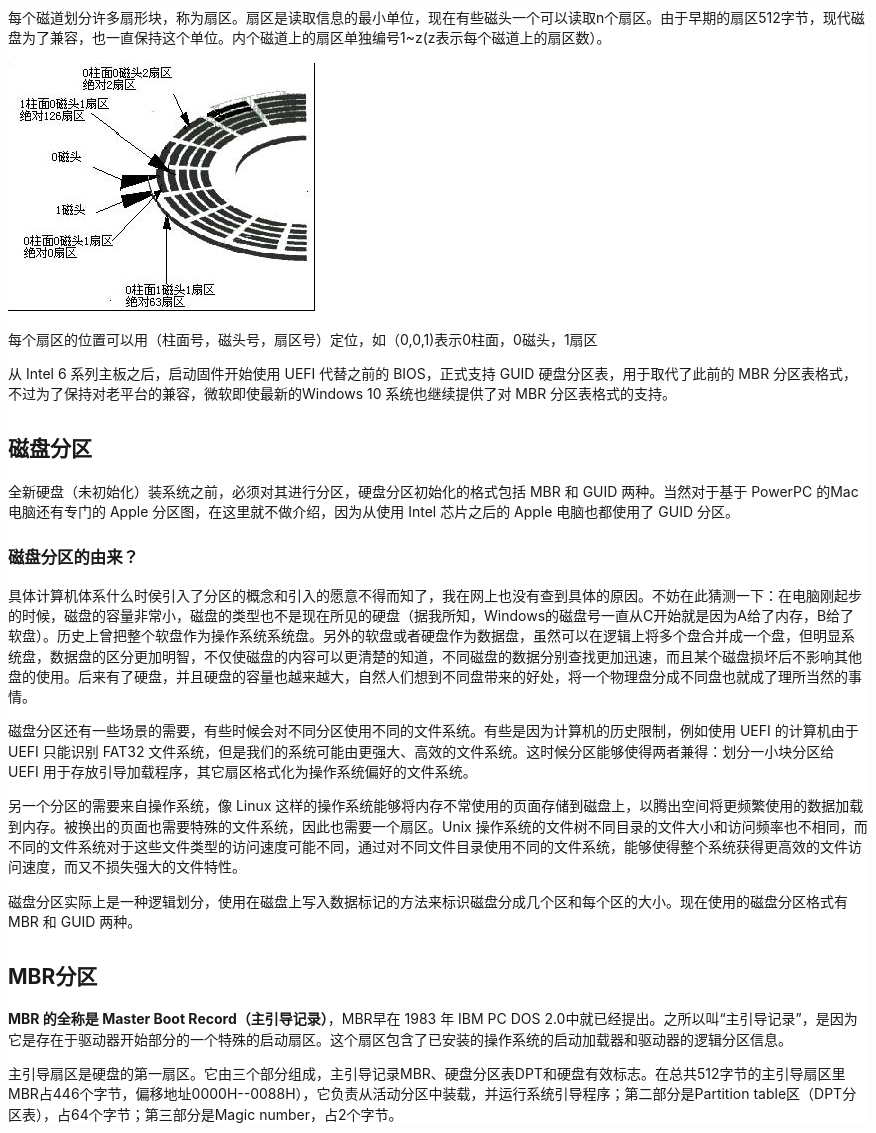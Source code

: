 每个磁道划分许多扇形块，称为扇区。扇区是读取信息的最小单位，现在有些磁头一个可以读取n个扇区。由于早期的扇区512字节，现代磁盘为了兼容，也一直保持这个单位。内个磁道上的扇区单独编号1~z(z表示每个磁道上的扇区数）。

![扇区](disk_partition_img/hard_disk_sector.png)

每个扇区的位置可以用（柱面号，磁头号，扇区号）定位，如（0,0,1)表示0柱面，0磁头，1扇区

从 Intel 6 系列主板之后，启动固件开始使用 UEFI 代替之前的 BIOS，正式支持 GUID 硬盘分区表，用于取代了此前的 MBR 分区表格式，不过为了保持对老平台的兼容，微软即使最新的Windows 10 系统也继续提供了对 MBR 分区表格式的支持。

## 磁盘分区

全新硬盘（未初始化）装系统之前，必须对其进行分区，硬盘分区初始化的格式包括 MBR 和 GUID 两种。当然对于基于 PowerPC 的Mac 电脑还有专门的 Apple 分区图，在这里就不做介绍，因为从使用 Intel 芯片之后的 Apple 电脑也都使用了 GUID 分区。

### 磁盘分区的由来？

具体计算机体系什么时侯引入了分区的概念和引入的愿意不得而知了，我在网上也没有查到具体的原因。不妨在此猜测一下：在电脑刚起步的时候，磁盘的容量非常小，磁盘的类型也不是现在所见的硬盘（据我所知，Windows的磁盘号一直从C开始就是因为A给了内存，B给了软盘）。历史上曾把整个软盘作为操作系统系统盘。另外的软盘或者硬盘作为数据盘，虽然可以在逻辑上将多个盘合并成一个盘，但明显系统盘，数据盘的区分更加明智，不仅使磁盘的内容可以更清楚的知道，不同磁盘的数据分别查找更加迅速，而且某个磁盘损坏后不影响其他盘的使用。后来有了硬盘，并且硬盘的容量也越来越大，自然人们想到不同盘带来的好处，将一个物理盘分成不同盘也就成了理所当然的事情。

磁盘分区还有一些场景的需要，有些时候会对不同分区使用不同的文件系统。有些是因为计算机的历史限制，例如使用 UEFI 的计算机由于 UEFI 只能识别 FAT32 文件系统，但是我们的系统可能由更强大、高效的文件系统。这时候分区能够使得两者兼得：划分一小块分区给 UEFI 用于存放引导加载程序，其它扇区格式化为操作系统偏好的文件系统。

另一个分区的需要来自操作系统，像 Linux 这样的操作系统能够将内存不常使用的页面存储到磁盘上，以腾出空间将更频繁使用的数据加载到内存。被换出的页面也需要特殊的文件系统，因此也需要一个扇区。Unix 操作系统的文件树不同目录的文件大小和访问频率也不相同，而不同的文件系统对于这些文件类型的访问速度可能不同，通过对不同文件目录使用不同的文件系统，能够使得整个系统获得更高效的文件访问速度，而又不损失强大的文件特性。

磁盘分区实际上是一种逻辑划分，使用在磁盘上写入数据标记的方法来标识磁盘分成几个区和每个区的大小。现在使用的磁盘分区格式有MBR 和 GUID 两种。


## MBR分区

**MBR 的全称是 Master Boot Record（主引导记录）**，MBR早在 1983 年 IBM PC DOS 2.0中就已经提出。之所以叫“主引导记录”，是因为它是存在于驱动器开始部分的一个特殊的启动扇区。这个扇区包含了已安装的操作系统的启动加载器和驱动器的逻辑分区信息。

主引导扇区是硬盘的第一扇区。它由三个部分组成，主引导记录MBR、硬盘分区表DPT和硬盘有效标志。在总共512字节的主引导扇区里MBR占446个字节，偏移地址0000H--0088H），它负责从活动分区中装载，并运行系统引导程序；第二部分是Partition table区（DPT分区表），占64个字节；第三部分是Magic number，占2个字节。
